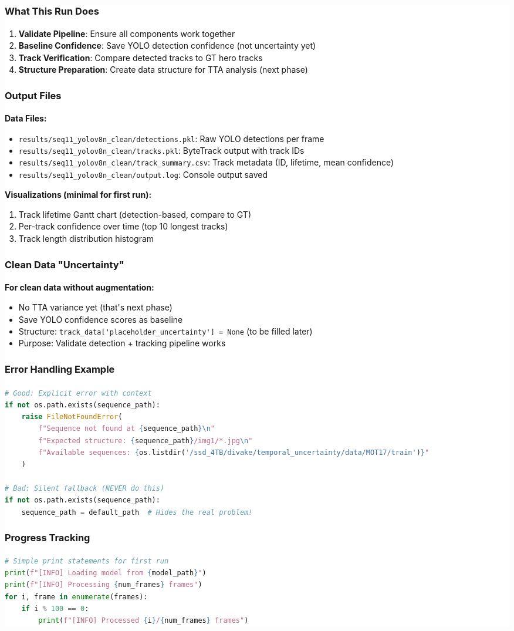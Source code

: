 ### What This Run Does

1. **Validate Pipeline**: Ensure all components work together
2. **Baseline Confidence**: Save YOLO detection confidence (not uncertainty yet)
3. **Track Verification**: Compare detected tracks to GT hero tracks
4. **Structure Preparation**: Create data structure for TTA analysis (next phase)

### Output Files

**Data Files:**
- `results/seq11_yolov8n_clean/detections.pkl`: Raw YOLO detections per frame
- `results/seq11_yolov8n_clean/tracks.pkl`: ByteTrack output with track IDs
- `results/seq11_yolov8n_clean/track_summary.csv`: Track metadata (ID, lifetime, mean confidence)
- `results/seq11_yolov8n_clean/output.log`: Console output saved

**Visualizations (minimal for first run):**
1. Track lifetime Gantt chart (detection-based, compare to GT)
2. Per-track confidence over time (top 10 longest tracks)
3. Track length distribution histogram

### Clean Data "Uncertainty"

**For clean data without augmentation:**
- No TTA variance yet (that's next phase)
- Save YOLO confidence scores as baseline
- Structure: `track_data['placeholder_uncertainty'] = None` (to be filled later)
- Purpose: Validate detection + tracking pipeline works

### Error Handling Example

```python
# Good: Explicit error with context
if not os.path.exists(sequence_path):
    raise FileNotFoundError(
        f"Sequence not found at {sequence_path}\n"
        f"Expected structure: {sequence_path}/img1/*.jpg\n"
        f"Available sequences: {os.listdir('/ssd_4TB/divake/temporal_uncertainty/data/MOT17/train')}"
    )

# Bad: Silent fallback (NEVER do this)
if not os.path.exists(sequence_path):
    sequence_path = default_path  # Hides the real problem!
```

### Progress Tracking

```python
# Simple print statements for first run
print(f"[INFO] Loading model from {model_path}")
print(f"[INFO] Processing {num_frames} frames")
for i, frame in enumerate(frames):
    if i % 100 == 0:
        print(f"[INFO] Processed {i}/{num_frames} frames")
```
